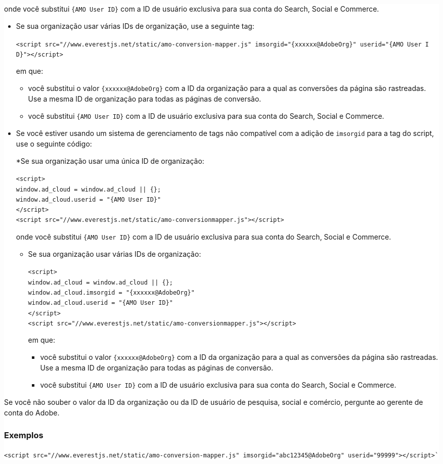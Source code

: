   onde você substitui `{AMO User ID}` com a ID de usuário exclusiva para sua conta do Search, Social e Commerce.

* Se sua organização usar várias IDs de organização, use a seguinte tag:

  `<script src="//www.everestjs.net/static/amo-conversion-mapper.js" imsorgid="{xxxxxx@AdobeOrg}" userid="{AMO User ID}"></script>`

  em que:

   * você substitui o valor `{xxxxxx@AdobeOrg}` com a ID da organização para a qual as conversões da página são rastreadas. Use a mesma ID de organização para todas as páginas de conversão.

   * você substitui `{AMO User ID}` com a ID de usuário exclusiva para sua conta do Search, Social e Commerce.

* Se você estiver usando um sistema de gerenciamento de tags não compatível com a adição de `imsorgid` para a tag do script, use o seguinte código:

  *Se sua organização usar uma única ID de organização:

  ```
  <script>
  window.ad_cloud = window.ad_cloud || {};
  window.ad_cloud.userid = "{AMO User ID}"
  </script>
  <script src="//www.everestjs.net/static/amo-conversionmapper.js"></script>
  ```

  onde você substitui `{AMO User ID}` com a ID de usuário exclusiva para sua conta do Search, Social e Commerce.

   * Se sua organização usar várias IDs de organização:

     ```
     <script>
     window.ad_cloud = window.ad_cloud || {};
     window.ad_cloud.imsorgid = "{xxxxxx@AdobeOrg}"
     window.ad_cloud.userid = "{AMO User ID}"
     </script>
     <script src="//www.everestjs.net/static/amo-conversionmapper.js"></script>
     ```

     em que:

      * você substitui o valor `{xxxxxx@AdobeOrg}` com a ID da organização para a qual as conversões da página são rastreadas. Use a mesma ID de organização para todas as páginas de conversão.

      * você substitui `{AMO User ID}` com a ID de usuário exclusiva para sua conta do Search, Social e Commerce.

Se você não souber o valor da ID da organização ou da ID de usuário de pesquisa, social e comércio, pergunte ao gerente de conta do Adobe.

### Exemplos

```
<script src="//www.everestjs.net/static/amo-conversion-mapper.js" imsorgid="abc12345@AdobeOrg" userid="99999"></script>`
```
